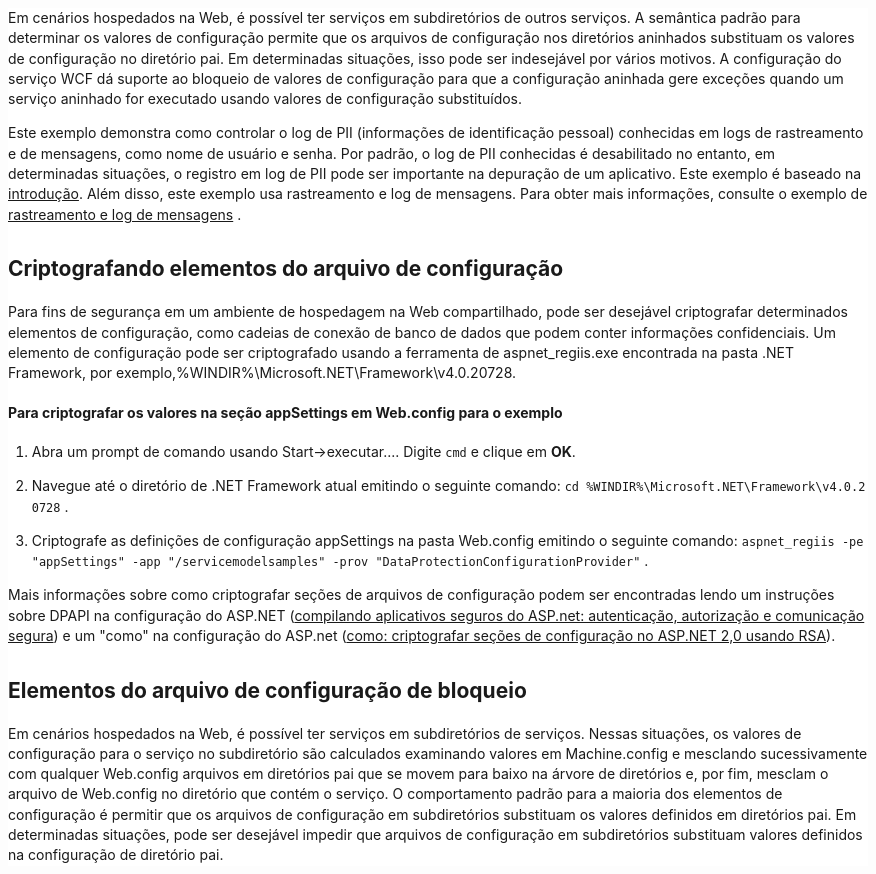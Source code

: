  Em cenários hospedados na Web, é possível ter serviços em subdiretórios de outros serviços. A semântica padrão para determinar os valores de configuração permite que os arquivos de configuração nos diretórios aninhados substituam os valores de configuração no diretório pai. Em determinadas situações, isso pode ser indesejável por vários motivos. A configuração do serviço WCF dá suporte ao bloqueio de valores de configuração para que a configuração aninhada gere exceções quando um serviço aninhado for executado usando valores de configuração substituídos.  
  
 Este exemplo demonstra como controlar o log de PII (informações de identificação pessoal) conhecidas em logs de rastreamento e de mensagens, como nome de usuário e senha. Por padrão, o log de PII conhecidas é desabilitado no entanto, em determinadas situações, o registro em log de PII pode ser importante na depuração de um aplicativo. Este exemplo é baseado na [introdução](getting-started-sample.md). Além disso, este exemplo usa rastreamento e log de mensagens. Para obter mais informações, consulte o exemplo de [rastreamento e log de mensagens](tracing-and-message-logging.md) .  
  
## <a name="encrypting-configuration-file-elements"></a>Criptografando elementos do arquivo de configuração  

 Para fins de segurança em um ambiente de hospedagem na Web compartilhado, pode ser desejável criptografar determinados elementos de configuração, como cadeias de conexão de banco de dados que podem conter informações confidenciais. Um elemento de configuração pode ser criptografado usando a ferramenta de aspnet_regiis.exe encontrada na pasta .NET Framework, por exemplo,%WINDIR%\Microsoft.NET\Framework\v4.0.20728.  
  
#### <a name="to-encrypt-the-values-in-the-appsettings-section-in-webconfig-for-the-sample"></a>Para criptografar os valores na seção appSettings em Web.config para o exemplo  
  
1. Abra um prompt de comando usando Start->executar.... Digite `cmd` e clique em **OK**.  
  
2. Navegue até o diretório de .NET Framework atual emitindo o seguinte comando: `cd %WINDIR%\Microsoft.NET\Framework\v4.0.20728` .  
  
3. Criptografe as definições de configuração appSettings na pasta Web.config emitindo o seguinte comando: `aspnet_regiis -pe "appSettings" -app "/servicemodelsamples" -prov "DataProtectionConfigurationProvider"` .  
  
 Mais informações sobre como criptografar seções de arquivos de configuração podem ser encontradas lendo um instruções sobre DPAPI na configuração do ASP.NET ([compilando aplicativos seguros do ASP.net: autenticação, autorização e comunicação segura](/previous-versions/msp-n-p/ff649248(v=pandp.10))) e um "como" na configuração do ASP.net ([como: criptografar seções de configuração no ASP.NET 2,0 usando RSA](/previous-versions/msp-n-p/ff650304(v=pandp.10))).  
  
## <a name="locking-configuration-file-elements"></a>Elementos do arquivo de configuração de bloqueio  

 Em cenários hospedados na Web, é possível ter serviços em subdiretórios de serviços. Nessas situações, os valores de configuração para o serviço no subdiretório são calculados examinando valores em Machine.config e mesclando sucessivamente com qualquer Web.config arquivos em diretórios pai que se movem para baixo na árvore de diretórios e, por fim, mesclam o arquivo de Web.config no diretório que contém o serviço. O comportamento padrão para a maioria dos elementos de configuração é permitir que os arquivos de configuração em subdiretórios substituam os valores definidos em diretórios pai. Em determinadas situações, pode ser desejável impedir que arquivos de configuração em subdiretórios substituam valores definidos na configuração de diretório pai.  
  